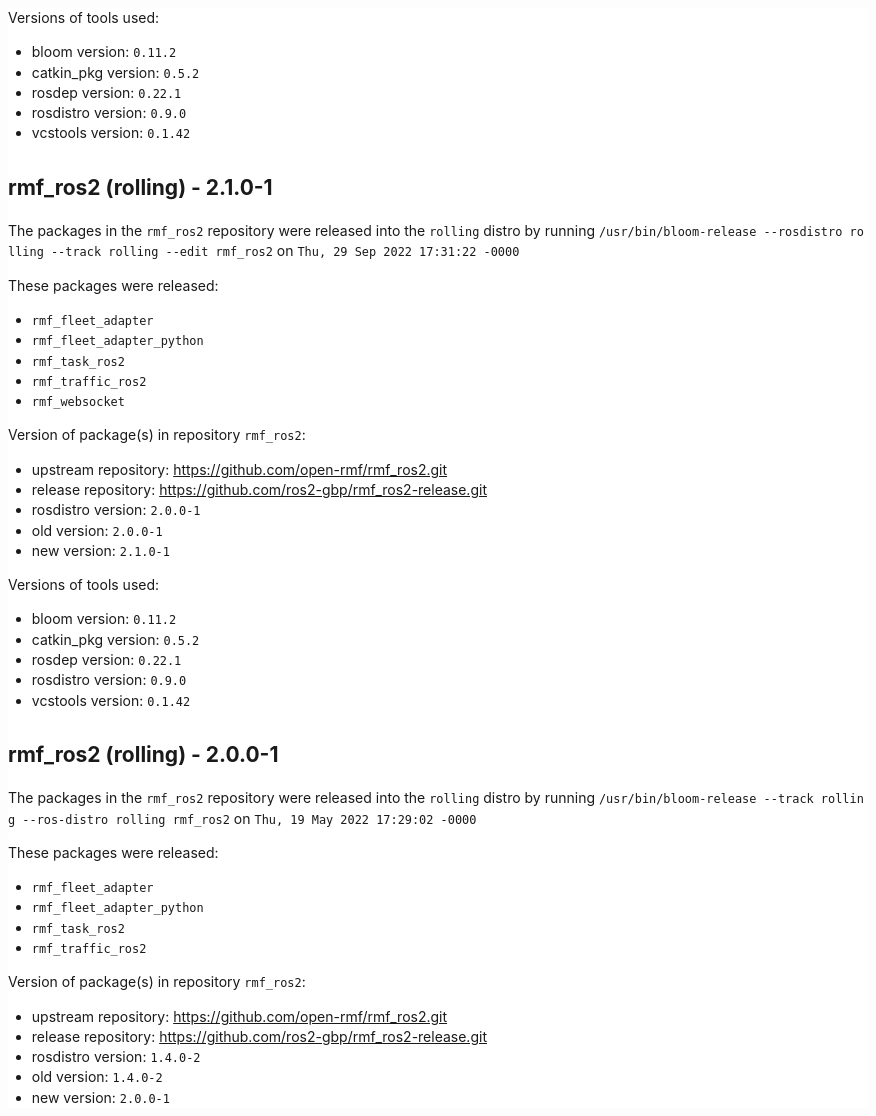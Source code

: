 Versions of tools used:

- bloom version: `0.11.2`
- catkin_pkg version: `0.5.2`
- rosdep version: `0.22.1`
- rosdistro version: `0.9.0`
- vcstools version: `0.1.42`


## rmf_ros2 (rolling) - 2.1.0-1

The packages in the `rmf_ros2` repository were released into the `rolling` distro by running `/usr/bin/bloom-release --rosdistro rolling --track rolling --edit rmf_ros2` on `Thu, 29 Sep 2022 17:31:22 -0000`

These packages were released:
- `rmf_fleet_adapter`
- `rmf_fleet_adapter_python`
- `rmf_task_ros2`
- `rmf_traffic_ros2`
- `rmf_websocket`

Version of package(s) in repository `rmf_ros2`:

- upstream repository: https://github.com/open-rmf/rmf_ros2.git
- release repository: https://github.com/ros2-gbp/rmf_ros2-release.git
- rosdistro version: `2.0.0-1`
- old version: `2.0.0-1`
- new version: `2.1.0-1`

Versions of tools used:

- bloom version: `0.11.2`
- catkin_pkg version: `0.5.2`
- rosdep version: `0.22.1`
- rosdistro version: `0.9.0`
- vcstools version: `0.1.42`


## rmf_ros2 (rolling) - 2.0.0-1

The packages in the `rmf_ros2` repository were released into the `rolling` distro by running `/usr/bin/bloom-release --track rolling --ros-distro rolling rmf_ros2` on `Thu, 19 May 2022 17:29:02 -0000`

These packages were released:
- `rmf_fleet_adapter`
- `rmf_fleet_adapter_python`
- `rmf_task_ros2`
- `rmf_traffic_ros2`

Version of package(s) in repository `rmf_ros2`:

- upstream repository: https://github.com/open-rmf/rmf_ros2.git
- release repository: https://github.com/ros2-gbp/rmf_ros2-release.git
- rosdistro version: `1.4.0-2`
- old version: `1.4.0-2`
- new version: `2.0.0-1`
